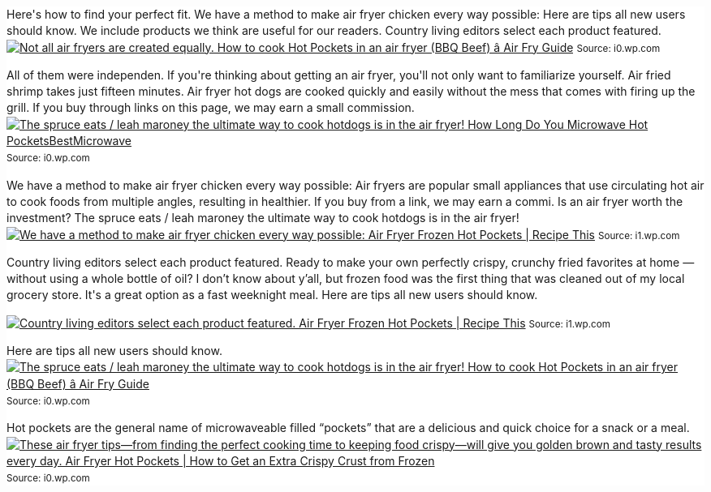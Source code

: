 Here&#039;s how to find your perfect fit. We have a method to make air fryer chicken every way possible: Here are tips all new users should know. We include products we think are useful for our readers. Country living editors select each product featured.
[![Not all air fryers are created equally. How to cook Hot Pockets in an air fryer (BBQ Beef) â Air Fry Guide](https://i1.wp.com/tse4.mm.bing.net/th?id=OIP.EjxdXibKJA_RkFZS2bM_IwHaFj&amp;pid=15.1 "How to cook Hot Pockets in an air fryer (BBQ Beef) â Air Fry Guide")](https://i0.wp.com/airfry.guide/wp-content/uploads/2020/02/BBQ-recipe-Beef-Hot-Pockets-1536x1152.jpg)
<small>Source: i0.wp.com</small>

All of them were independen. If you&#039;re thinking about getting an air fryer, you&#039;ll not only want to familiarize yourself. Air fried shrimp takes just fifteen minutes. Air fryer hot dogs are cooked quickly and easily without the mess that comes with firing up the grill. If you buy through links on this page, we may earn a small commission.
[![The spruce eats / leah maroney the ultimate way to cook hotdogs is in the air fryer! How Long Do You Microwave Hot PocketsBestMicrowave](https://i1.wp.com/tse2.mm.bing.net/th?id=OIP.PE4-X8jiM0McG8IGNXN-oQHaHa&amp;pid=15.1 "How Long Do You Microwave Hot PocketsBestMicrowave")](https://i0.wp.com/i5.walmartimages.com/asr/62b40380-8e19-43fb-9eb8-522ed50043b5_1.34e3f8869ccd160781cc7671f7ab40bd.jpeg)
<small>Source: i0.wp.com</small>

We have a method to make air fryer chicken every way possible: Air fryers are popular small appliances that use circulating hot air to cook foods from multiple angles, resulting in healthier. If you buy from a link, we may earn a commi. Is an air fryer worth the investment? The spruce eats / leah maroney the ultimate way to cook hotdogs is in the air fryer!
[![We have a method to make air fryer chicken every way possible: Air Fryer Frozen Hot Pockets | Recipe This](https://i1.wp.com/tse2.mm.bing.net/th?id=OIP.NER5JdmFkF7JSNoLiZYQFAHaLH&amp;pid=15.1 "Air Fryer Frozen Hot Pockets | Recipe This")](https://i1.wp.com/recipethis.com/wp-content/uploads/air-fryer-frozen-hot-pockets.jpg)
<small>Source: i1.wp.com</small>

Country living editors select each product featured. Ready to make your own perfectly crispy, crunchy fried favorites at home — without using a whole bottle of oil? I don’t know about y’all, but frozen food was the first thing that was cleaned out of my local grocery store. It&#039;s a great option as a fast weeknight meal. Here are tips all new users should know.

[![Country living editors select each product featured. Air Fryer Frozen Hot Pockets | Recipe This](https://i1.wp.com/tse2.mm.bing.net/th?id=OIP.NER5JdmFkF7JSNoLiZYQFAHaLH&amp;pid=15.1 "Air Fryer Frozen Hot Pockets | Recipe This")](https://i1.wp.com/recipethis.com/wp-content/uploads/air-fryer-frozen-hot-pockets.jpg)
<small>Source: i1.wp.com</small>

Here are tips all new users should know.
[![The spruce eats / leah maroney the ultimate way to cook hotdogs is in the air fryer! How to cook Hot Pockets in an air fryer (BBQ Beef) â Air Fry Guide](https://i1.wp.com/tse4.mm.bing.net/th?id=OIP.EjxdXibKJA_RkFZS2bM_IwHaFj&amp;pid=15.1 "How to cook Hot Pockets in an air fryer (BBQ Beef) â Air Fry Guide")](https://i0.wp.com/airfry.guide/wp-content/uploads/2020/02/BBQ-recipe-Beef-Hot-Pockets-1536x1152.jpg)
<small>Source: i0.wp.com</small>

Hot pockets are the general name of microwaveable filled “pockets” that are a delicious and quick choice for a snack or a meal.
[![These air fryer tips—from finding the perfect cooking time to keeping food crispy—will give you golden brown and tasty results every day. Air Fryer Hot Pockets | How to Get an Extra Crispy Crust from Frozen](https://i1.wp.com/tse2.mm.bing.net/th?id=OIP.vDDqg1LbmJ1LvFAE5a-cwgHaE8&amp;pid=15.1 "Air Fryer Hot Pockets | How to Get an Extra Crispy Crust from Frozen")](https://i0.wp.com/www.everydayfamilycooking.com/wp-content/uploads/2020/03/air-fryer-hot-pockets.jpg)
<small>Source: i0.wp.com</small>
